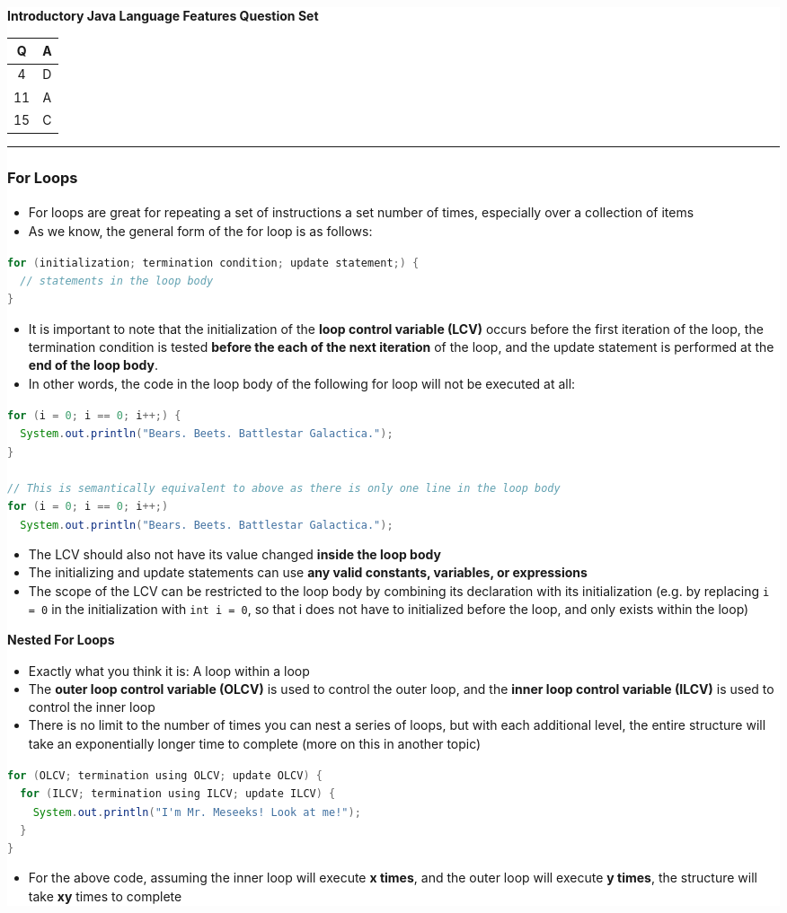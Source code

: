 **Introductory Java Language Features Question Set**

| **Q** | **A** |
| :---: | :---: |
| 4 | D |
| 11 | A |
| 15 | C |

---

### For Loops
- For loops are great for repeating a set of instructions a set number of times, especially over a collection of items
- As we know, the general form of the for loop is as follows:

```java
for (initialization; termination condition; update statement;) {
  // statements in the loop body
}
```

- It is important to note that the initialization of the **loop control variable (LCV)** occurs before the first iteration of the loop, the termination condition is tested **before the each of the next iteration** of the loop, and the update statement is performed at the **end of the loop body**.
- In other words, the code in the loop body of the following for loop will not be executed at all:

```java
for (i = 0; i == 0; i++;) {
  System.out.println("Bears. Beets. Battlestar Galactica.");
}

// This is semantically equivalent to above as there is only one line in the loop body
for (i = 0; i == 0; i++;)
  System.out.println("Bears. Beets. Battlestar Galactica.");

```

- The LCV should also not have its value changed **inside the loop body**
- The initializing and update statements can use **any valid constants, variables, or expressions**
- The scope of the LCV can be restricted to the loop body by combining its declaration with its initialization (e.g. by replacing `i = 0` in the initialization with `int i = 0`, so that i does not have to initialized before the loop, and only exists within the loop)

**Nested For Loops**
- Exactly what you think it is: A loop within a loop
- The **outer loop control variable (OLCV)** is used to control the outer loop, and the **inner loop control variable (ILCV)** is used to control the inner loop
- There is no limit to the number of times you can nest a series of loops, but with each additional level, the entire structure will take an exponentially longer time to complete (more on this in another topic)

```java
for (OLCV; termination using OLCV; update OLCV) {
  for (ILCV; termination using ILCV; update ILCV) {
    System.out.println("I'm Mr. Meseeks! Look at me!");
  }
}
```
- For the above code, assuming the inner loop will execute **x times**, and the outer loop will execute **y times**, the structure will take **xy** times to complete
